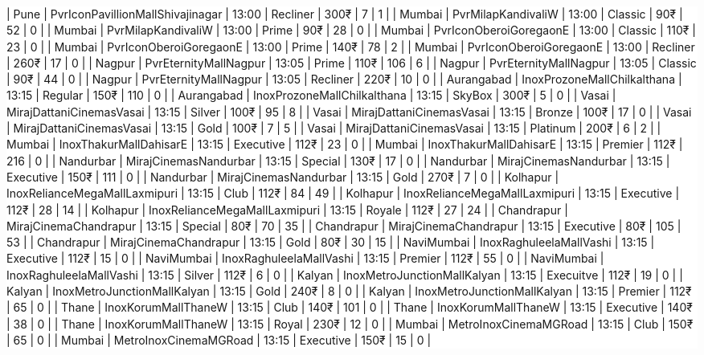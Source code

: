 | Pune         | PvrIconPavillionMallShivajinagar        | 13:00 | Recliner        |  300₹ |        7 |      1 |
| Mumbai       | PvrMilapKandivaliW                      | 13:00 | Classic         |   90₹ |       52 |      0 |
| Mumbai       | PvrMilapKandivaliW                      | 13:00 | Prime           |   90₹ |       28 |      0 |
| Mumbai       | PvrIconOberoiGoregaonE                  | 13:00 | Classic         |  110₹ |       23 |      0 |
| Mumbai       | PvrIconOberoiGoregaonE                  | 13:00 | Prime           |  140₹ |       78 |      2 |
| Mumbai       | PvrIconOberoiGoregaonE                  | 13:00 | Recliner        |  260₹ |       17 |      0 |
| Nagpur       | PvrEternityMallNagpur                   | 13:05 | Prime           |  110₹ |      106 |      6 |
| Nagpur       | PvrEternityMallNagpur                   | 13:05 | Classic         |   90₹ |       44 |      0 |
| Nagpur       | PvrEternityMallNagpur                   | 13:05 | Recliner        |  220₹ |       10 |      0 |
| Aurangabad   | InoxProzoneMallChilkalthana             | 13:15 | Regular         |  150₹ |      110 |      0 |
| Aurangabad   | InoxProzoneMallChilkalthana             | 13:15 | SkyBox          |  300₹ |        5 |      0 |
| Vasai        | MirajDattaniCinemasVasai                | 13:15 | Silver          |  100₹ |       95 |      8 |
| Vasai        | MirajDattaniCinemasVasai                | 13:15 | Bronze          |  100₹ |       17 |      0 |
| Vasai        | MirajDattaniCinemasVasai                | 13:15 | Gold            |  100₹ |        7 |      5 |
| Vasai        | MirajDattaniCinemasVasai                | 13:15 | Platinum        |  200₹ |        6 |      2 |
| Mumbai       | InoxThakurMallDahisarE                  | 13:15 | Executive       |  112₹ |       23 |      0 |
| Mumbai       | InoxThakurMallDahisarE                  | 13:15 | Premier         |  112₹ |      216 |      0 |
| Nandurbar    | MirajCinemasNandurbar                   | 13:15 | Special         |  130₹ |       17 |      0 |
| Nandurbar    | MirajCinemasNandurbar                   | 13:15 | Executive       |  150₹ |      111 |      0 |
| Nandurbar    | MirajCinemasNandurbar                   | 13:15 | Gold            |  270₹ |        7 |      0 |
| Kolhapur     | InoxRelianceMegaMallLaxmipuri           | 13:15 | Club            |  112₹ |       84 |     49 |
| Kolhapur     | InoxRelianceMegaMallLaxmipuri           | 13:15 | Executive       |  112₹ |       28 |     14 |
| Kolhapur     | InoxRelianceMegaMallLaxmipuri           | 13:15 | Royale          |  112₹ |       27 |     24 |
| Chandrapur   | MirajCinemaChandrapur                   | 13:15 | Special         |   80₹ |       70 |     35 |
| Chandrapur   | MirajCinemaChandrapur                   | 13:15 | Executive       |   80₹ |      105 |     53 |
| Chandrapur   | MirajCinemaChandrapur                   | 13:15 | Gold            |   80₹ |       30 |     15 |
| NaviMumbai   | InoxRaghuleelaMallVashi                 | 13:15 | Executive       |  112₹ |       15 |      0 |
| NaviMumbai   | InoxRaghuleelaMallVashi                 | 13:15 | Premier         |  112₹ |       55 |      0 |
| NaviMumbai   | InoxRaghuleelaMallVashi                 | 13:15 | Silver          |  112₹ |        6 |      0 |
| Kalyan       | InoxMetroJunctionMallKalyan             | 13:15 | Execuitve       |  112₹ |       19 |      0 |
| Kalyan       | InoxMetroJunctionMallKalyan             | 13:15 | Gold            |  240₹ |        8 |      0 |
| Kalyan       | InoxMetroJunctionMallKalyan             | 13:15 | Premier         |  112₹ |       65 |      0 |
| Thane        | InoxKorumMallThaneW                     | 13:15 | Club            |  140₹ |      101 |      0 |
| Thane        | InoxKorumMallThaneW                     | 13:15 | Executive       |  140₹ |       38 |      0 |
| Thane        | InoxKorumMallThaneW                     | 13:15 | Royal           |  230₹ |       12 |      0 |
| Mumbai       | MetroInoxCinemaMGRoad                   | 13:15 | Club            |  150₹ |       65 |      0 |
| Mumbai       | MetroInoxCinemaMGRoad                   | 13:15 | Executive       |  150₹ |       15 |      0 |